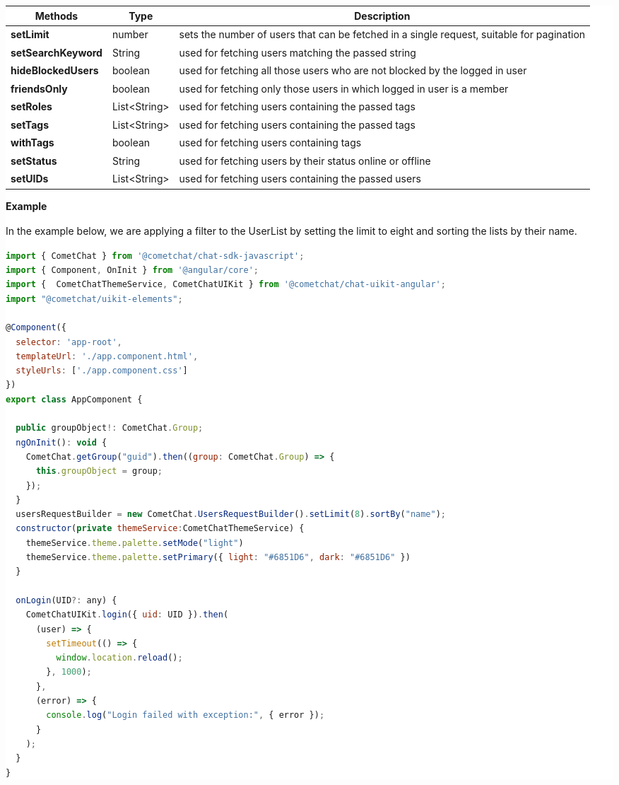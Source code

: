 | Methods              | Type               | Description                                                                               |
| -------------------- | ------------------ | ----------------------------------------------------------------------------------------- |
| **setLimit**         | number             | sets the number of users that can be fetched in a single request, suitable for pagination |
| **setSearchKeyword** | String             | used for fetching users matching the passed string                                        |
| **hideBlockedUsers** | boolean            | used for fetching all those users who are not blocked by the logged in user               |
| **friendsOnly**      | boolean            | used for fetching only those users in which logged in user is a member                    |
| **setRoles**         | List&lt;String&gt; | used for fetching users containing the passed tags                                        |
| **setTags**          | List&lt;String&gt; | used for fetching users containing the passed tags                                        |
| **withTags**         | boolean            | used for fetching users containing tags                                                   |
| **setStatus**        | String             | used for fetching users by their status online or offline                                 |
| **setUIDs**          | List&lt;String&gt; | used for fetching users containing the passed users                                       |

**Example**

In the example below, we are applying a filter to the UserList by setting the limit to eight and sorting the lists by their name.

<Tabs>
<TabItem value="app.component.ts" label="app.component.ts">

```javascript
import { CometChat } from '@cometchat/chat-sdk-javascript';
import { Component, OnInit } from '@angular/core';
import {  CometChatThemeService, CometChatUIKit } from '@cometchat/chat-uikit-angular';
import "@cometchat/uikit-elements";

@Component({
  selector: 'app-root',
  templateUrl: './app.component.html',
  styleUrls: ['./app.component.css']
})
export class AppComponent {

  public groupObject!: CometChat.Group;
  ngOnInit(): void {
    CometChat.getGroup("guid").then((group: CometChat.Group) => {
      this.groupObject = group;
    });
  }
  usersRequestBuilder = new CometChat.UsersRequestBuilder().setLimit(8).sortBy("name");
  constructor(private themeService:CometChatThemeService) {
    themeService.theme.palette.setMode("light")
    themeService.theme.palette.setPrimary({ light: "#6851D6", dark: "#6851D6" })
  }

  onLogin(UID?: any) {
    CometChatUIKit.login({ uid: UID }).then(
      (user) => {
        setTimeout(() => {
          window.location.reload();
        }, 1000);
      },
      (error) => {
        console.log("Login failed with exception:", { error });
      }
    );
  }
}
```
